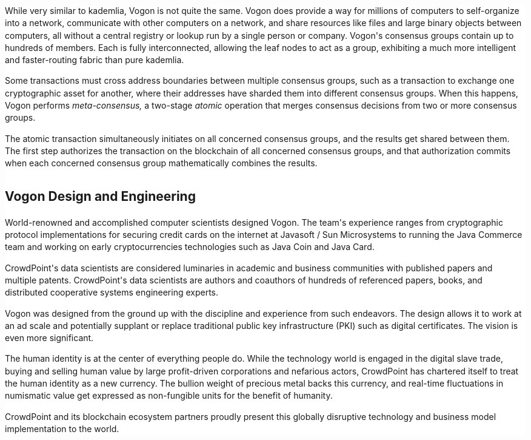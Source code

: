 While very similar to kademlia, Vogon is not quite the same. Vogon does
provide a way for millions of computers to self-organize into a network,
communicate with other computers on a network, and share resources like
files and large binary objects between computers, all without a central
registry or lookup run by a single person or company. Vogon's consensus
groups contain up to hundreds of members. Each is fully interconnected,
allowing the leaf nodes to act as a group, exhibiting a much more
intelligent and faster-routing fabric than pure kademlia.

Some transactions must cross address boundaries between multiple
consensus groups, such as a transaction to exchange one cryptographic
asset for another, where their addresses have sharded them into
different consensus groups. When this happens, Vogon performs
*meta-consensus,* a two-stage *atomic* operation that merges consensus
decisions from two or more consensus groups.

The atomic transaction simultaneously initiates on all concerned
consensus groups, and the results get shared between them. The first
step authorizes the transaction on the blockchain of all concerned
consensus groups, and that authorization commits when each concerned
consensus group mathematically combines the results.

## Vogon Design and Engineering

World-renowned and accomplished computer scientists designed Vogon. The
team's experience ranges from cryptographic protocol implementations for
securing credit cards on the internet at Javasoft / Sun Microsystems to
running the Java Commerce team and working on early cryptocurrencies
technologies such as Java Coin and Java Card.

CrowdPoint's data scientists are considered luminaries in academic and
business communities with published papers and multiple patents.
CrowdPoint's data scientists are authors and coauthors of hundreds of
referenced papers, books, and distributed cooperative systems
engineering experts.

Vogon was designed from the ground up with the discipline and
experience from such endeavors. The design allows it to work at an ad
scale and potentially supplant or replace traditional public key
infrastructure (PKI) such as digital certificates. The vision is even
more significant.

The human identity is at the center of everything people do. While the
technology world is engaged in the digital slave trade, buying and
selling human value by large profit-driven corporations and nefarious
actors, CrowdPoint has chartered itself to treat the human identity as a
new currency. The bullion weight of precious metal backs this currency,
and real-time fluctuations in numismatic value get expressed as
non-fungible units for the benefit of humanity.

CrowdPoint and its blockchain ecosystem partners proudly present this
globally disruptive technology and business model implementation to the
world.
